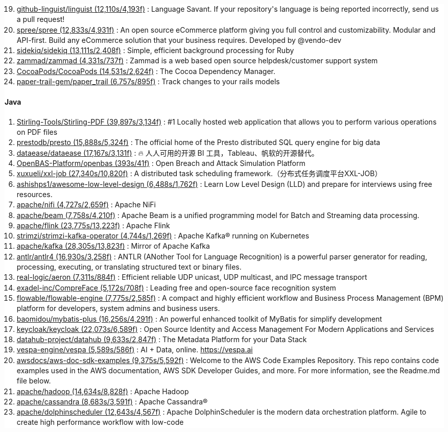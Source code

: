 19. [github-linguist/linguist (12,110s/4,193f)](https://github.com/github-linguist/linguist) : Language Savant. If your repository's language is being reported incorrectly, send us a pull request!
20. [spree/spree (12,833s/4,931f)](https://github.com/spree/spree) : An open source eCommerce platform giving you full control and customizability. Modular and API-first. Build any eCommerce solution that your business requires. Developed by @vendo-dev
21. [sidekiq/sidekiq (13,111s/2,408f)](https://github.com/sidekiq/sidekiq) : Simple, efficient background processing for Ruby
22. [zammad/zammad (4,331s/737f)](https://github.com/zammad/zammad) : Zammad is a web based open source helpdesk/customer support system
23. [CocoaPods/CocoaPods (14,531s/2,624f)](https://github.com/CocoaPods/CocoaPods) : The Cocoa Dependency Manager.
24. [paper-trail-gem/paper_trail (6,757s/895f)](https://github.com/paper-trail-gem/paper_trail) : Track changes to your rails models

#### Java
1. [Stirling-Tools/Stirling-PDF (39,897s/3,134f)](https://github.com/Stirling-Tools/Stirling-PDF) : #1 Locally hosted web application that allows you to perform various operations on PDF files
2. [prestodb/presto (15,888s/5,324f)](https://github.com/prestodb/presto) : The official home of the Presto distributed SQL query engine for big data
3. [dataease/dataease (17,167s/3,131f)](https://github.com/dataease/dataease) : 🔥 人人可用的开源 BI 工具，Tableau、帆软的开源替代。
4. [OpenBAS-Platform/openbas (393s/41f)](https://github.com/OpenBAS-Platform/openbas) : Open Breach and Attack Simulation Platform
5. [xuxueli/xxl-job (27,340s/10,820f)](https://github.com/xuxueli/xxl-job) : A distributed task scheduling framework.（分布式任务调度平台XXL-JOB）
6. [ashishps1/awesome-low-level-design (6,488s/1,762f)](https://github.com/ashishps1/awesome-low-level-design) : Learn Low Level Design (LLD) and prepare for interviews using free resources.
7. [apache/nifi (4,727s/2,659f)](https://github.com/apache/nifi) : Apache NiFi
8. [apache/beam (7,758s/4,210f)](https://github.com/apache/beam) : Apache Beam is a unified programming model for Batch and Streaming data processing.
9. [apache/flink (23,775s/13,223f)](https://github.com/apache/flink) : Apache Flink
10. [strimzi/strimzi-kafka-operator (4,744s/1,269f)](https://github.com/strimzi/strimzi-kafka-operator) : Apache Kafka® running on Kubernetes
11. [apache/kafka (28,305s/13,823f)](https://github.com/apache/kafka) : Mirror of Apache Kafka
12. [antlr/antlr4 (16,930s/3,258f)](https://github.com/antlr/antlr4) : ANTLR (ANother Tool for Language Recognition) is a powerful parser generator for reading, processing, executing, or translating structured text or binary files.
13. [real-logic/aeron (7,311s/884f)](https://github.com/real-logic/aeron) : Efficient reliable UDP unicast, UDP multicast, and IPC message transport
14. [exadel-inc/CompreFace (5,172s/708f)](https://github.com/exadel-inc/CompreFace) : Leading free and open-source face recognition system
15. [flowable/flowable-engine (7,775s/2,585f)](https://github.com/flowable/flowable-engine) : A compact and highly efficient workflow and Business Process Management (BPM) platform for developers, system admins and business users.
16. [baomidou/mybatis-plus (16,256s/4,291f)](https://github.com/baomidou/mybatis-plus) : An powerful enhanced toolkit of MyBatis for simplify development
17. [keycloak/keycloak (22,073s/6,589f)](https://github.com/keycloak/keycloak) : Open Source Identity and Access Management For Modern Applications and Services
18. [datahub-project/datahub (9,633s/2,847f)](https://github.com/datahub-project/datahub) : The Metadata Platform for your Data Stack
19. [vespa-engine/vespa (5,589s/586f)](https://github.com/vespa-engine/vespa) : AI + Data, online. https://vespa.ai
20. [awsdocs/aws-doc-sdk-examples (9,375s/5,592f)](https://github.com/awsdocs/aws-doc-sdk-examples) : Welcome to the AWS Code Examples Repository. This repo contains code examples used in the AWS documentation, AWS SDK Developer Guides, and more. For more information, see the Readme.md file below.
21. [apache/hadoop (14,634s/8,828f)](https://github.com/apache/hadoop) : Apache Hadoop
22. [apache/cassandra (8,683s/3,591f)](https://github.com/apache/cassandra) : Apache Cassandra®
23. [apache/dolphinscheduler (12,643s/4,567f)](https://github.com/apache/dolphinscheduler) : Apache DolphinScheduler is the modern data orchestration platform. Agile to create high performance workflow with low-code
